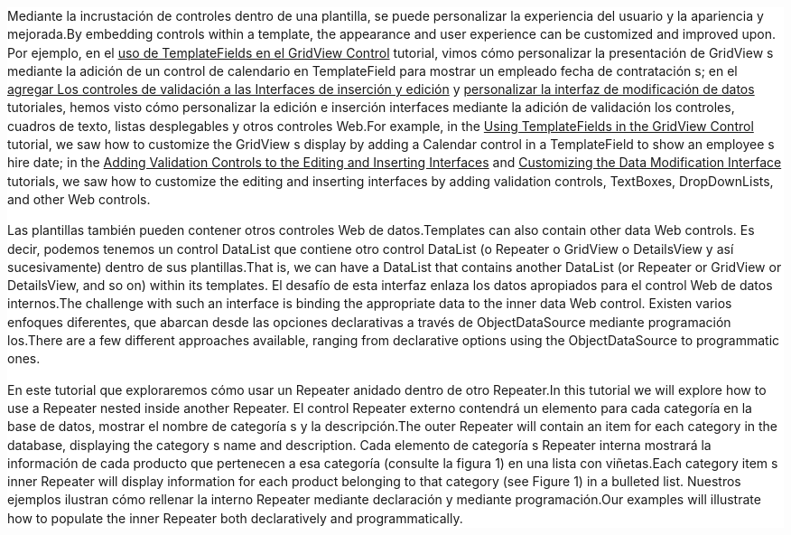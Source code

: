 <span data-ttu-id="e8bfc-112">Mediante la incrustación de controles dentro de una plantilla, se puede personalizar la experiencia del usuario y la apariencia y mejorada.</span><span class="sxs-lookup"><span data-stu-id="e8bfc-112">By embedding controls within a template, the appearance and user experience can be customized and improved upon.</span></span> <span data-ttu-id="e8bfc-113">Por ejemplo, en el [uso de TemplateFields en el GridView Control](../custom-formatting/using-templatefields-in-the-gridview-control-cs.md) tutorial, vimos cómo personalizar la presentación de GridView s mediante la adición de un control de calendario en TemplateField para mostrar un empleado fecha de contratación s; en el [agregar Los controles de validación a las Interfaces de inserción y edición](../editing-inserting-and-deleting-data/adding-validation-controls-to-the-editing-and-inserting-interfaces-cs.md) y [personalizar la interfaz de modificación de datos](../editing-inserting-and-deleting-data/customizing-the-data-modification-interface-cs.md) tutoriales, hemos visto cómo personalizar la edición e inserción interfaces mediante la adición de validación los controles, cuadros de texto, listas desplegables y otros controles Web.</span><span class="sxs-lookup"><span data-stu-id="e8bfc-113">For example, in the [Using TemplateFields in the GridView Control](../custom-formatting/using-templatefields-in-the-gridview-control-cs.md) tutorial, we saw how to customize the GridView s display by adding a Calendar control in a TemplateField to show an employee s hire date; in the [Adding Validation Controls to the Editing and Inserting Interfaces](../editing-inserting-and-deleting-data/adding-validation-controls-to-the-editing-and-inserting-interfaces-cs.md) and [Customizing the Data Modification Interface](../editing-inserting-and-deleting-data/customizing-the-data-modification-interface-cs.md) tutorials, we saw how to customize the editing and inserting interfaces by adding validation controls, TextBoxes, DropDownLists, and other Web controls.</span></span>

<span data-ttu-id="e8bfc-114">Las plantillas también pueden contener otros controles Web de datos.</span><span class="sxs-lookup"><span data-stu-id="e8bfc-114">Templates can also contain other data Web controls.</span></span> <span data-ttu-id="e8bfc-115">Es decir, podemos tenemos un control DataList que contiene otro control DataList (o Repeater o GridView o DetailsView y así sucesivamente) dentro de sus plantillas.</span><span class="sxs-lookup"><span data-stu-id="e8bfc-115">That is, we can have a DataList that contains another DataList (or Repeater or GridView or DetailsView, and so on) within its templates.</span></span> <span data-ttu-id="e8bfc-116">El desafío de esta interfaz enlaza los datos apropiados para el control Web de datos internos.</span><span class="sxs-lookup"><span data-stu-id="e8bfc-116">The challenge with such an interface is binding the appropriate data to the inner data Web control.</span></span> <span data-ttu-id="e8bfc-117">Existen varios enfoques diferentes, que abarcan desde las opciones declarativas a través de ObjectDataSource mediante programación los.</span><span class="sxs-lookup"><span data-stu-id="e8bfc-117">There are a few different approaches available, ranging from declarative options using the ObjectDataSource to programmatic ones.</span></span>

<span data-ttu-id="e8bfc-118">En este tutorial que exploraremos cómo usar un Repeater anidado dentro de otro Repeater.</span><span class="sxs-lookup"><span data-stu-id="e8bfc-118">In this tutorial we will explore how to use a Repeater nested inside another Repeater.</span></span> <span data-ttu-id="e8bfc-119">El control Repeater externo contendrá un elemento para cada categoría en la base de datos, mostrar el nombre de categoría s y la descripción.</span><span class="sxs-lookup"><span data-stu-id="e8bfc-119">The outer Repeater will contain an item for each category in the database, displaying the category s name and description.</span></span> <span data-ttu-id="e8bfc-120">Cada elemento de categoría s Repeater interna mostrará la información de cada producto que pertenecen a esa categoría (consulte la figura 1) en una lista con viñetas.</span><span class="sxs-lookup"><span data-stu-id="e8bfc-120">Each category item s inner Repeater will display information for each product belonging to that category (see Figure 1) in a bulleted list.</span></span> <span data-ttu-id="e8bfc-121">Nuestros ejemplos ilustran cómo rellenar la interno Repeater mediante declaración y mediante programación.</span><span class="sxs-lookup"><span data-stu-id="e8bfc-121">Our examples will illustrate how to populate the inner Repeater both declaratively and programmatically.</span></span>
